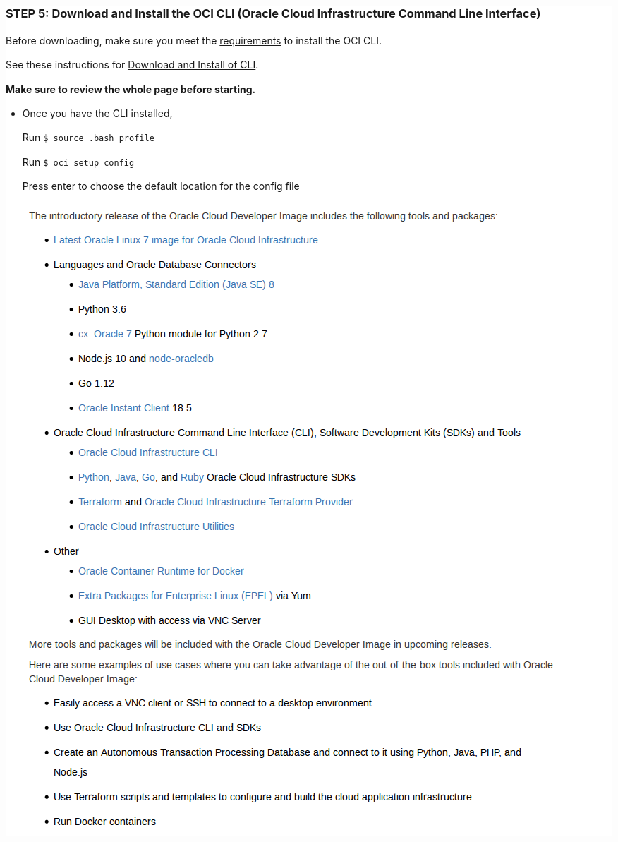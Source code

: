 
### **STEP 5:** Download and Install the OCI CLI (Oracle Cloud Infrastructure Command Line Interface)

Before downloading, make sure you meet the [requirements](https://docs.cloud.oracle.com/iaas/Content/API/Concepts/cliconcepts.htm#Requirements) to install the OCI CLI.

See these instructions for [Download and Install of CLI](https://docs.cloud.oracle.com/iaas/Content/API/SDKDocs/cliinstall.htm).

**Make sure to review the whole page before starting.**

- Once you have the CLI installed,

    Run `$ source .bash_profile`

    Run `$ oci setup config`

    Press enter to choose the default location for the config file

    ![](images/050Linux/020.png)
    